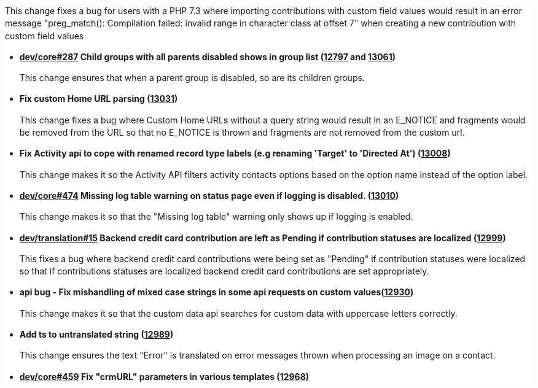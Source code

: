   This change fixes a bug for users with a PHP 7.3 where importing contributions
  with custom field values would result in an error message "preg_match():
  Compilation failed: invalid range in character class at offset 7" when
  creating a new contribution with custom field values

- **[dev/core#287](https://lab.civicrm.org/dev/core/issues/287) Child groups
  with all parents disabled shows in group list
  ([12797](https://github.com/civicrm/civicrm-core/pull/12797) and
  [13061](https://github.com/civicrm/civicrm-core/pull/13061))**

  This change ensures that when a parent group is disabled, so are its children
  groups.

- **Fix custom Home URL parsing
  ([13031](https://github.com/civicrm/civicrm-core/pull/13031))**

  This change fixes a bug where Custom Home URLs without a query string would
  result in an E_NOTICE and fragments would be removed from the URL so that no
  E_NOTICE is thrown and fragments are not removed from the custom url.

- **Fix Activity api to cope with renamed record type labels (e.g renaming
  'Target' to 'Directed At')
  ([13008](https://github.com/civicrm/civicrm-core/pull/13008))**

  This change makes it so the Activity API filters activity contacts options
  based on the option name instead of the option label.

- **[dev/core#474](https://lab.civicrm.org/dev/core/issues/474) Missing log
  table warning on status page even if logging is disabled.
  ([13010](https://github.com/civicrm/civicrm-core/pull/13010))**

  This change makes it so that the "Missing log table" warning only shows up if
  logging is enabled.

- **[dev/translation#15](https://lab.civicrm.org/dev/translation/issues/15)
  Backend credit card contribution are left as Pending if contribution statuses
  are localized ([12999](https://github.com/civicrm/civicrm-core/pull/12999))**

  This fixes a bug where backend credit card contributions were being set as
  "Pending" if contribution statuses were localized so that if contributions
  statuses are localized backend credit card contributions are set
  appropriately.

- **api bug - Fix mishandling of mixed case strings in some api requests on
  custom values([12930](https://github.com/civicrm/civicrm-core/pull/12930))**

  This change makes it so that the custom data api searches for custom data with
  uppercase letters correctly.

- **Add ts to untranslated string
  ([12989](https://github.com/civicrm/civicrm-core/pull/12989))**

  This change ensures the text "Error" is translated on error messages thrown
  when processing an image on a contact.

- **[dev/core#459](https://lab.civicrm.org/dev/core/issues/459) Fix "crmURL"
  parameters in various templates
  ([12968](https://github.com/civicrm/civicrm-core/pull/12968))**
